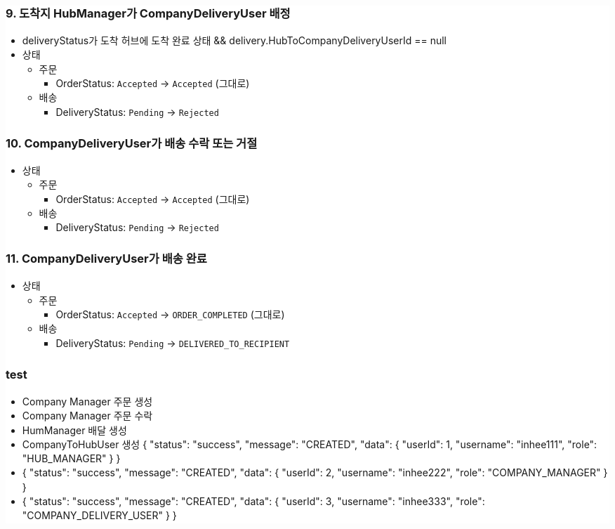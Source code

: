### 9. 도착지 HubManager가 CompanyDeliveryUser 배정

* deliveryStatus가 도착 허브에 도착 완료 상태 && delivery.HubToCompanyDeliveryUserId == null
* 상태
    * 주문
        * OrderStatus: `Accepted` -> `Accepted`  (그대로)
    * 배송
        * DeliveryStatus: `Pending` -> `Rejected`
### 10. CompanyDeliveryUser가 배송 수락 또는 거절
* 상태
    * 주문
        * OrderStatus: `Accepted` -> `Accepted`  (그대로)
    * 배송
        * DeliveryStatus: `Pending` -> `Rejected`
### 11. CompanyDeliveryUser가 배송 완료
* 상태
    * 주문
        * OrderStatus: `Accepted` -> `ORDER_COMPLETED`  (그대로)
    * 배송
        * DeliveryStatus: `Pending` -> `DELIVERED_TO_RECIPIENT`

### test 
* Company Manager 주문 생성
* Company Manager 주문 수락
* HumManager 배달 생성 
* CompanyToHubUser 생성
  {
  "status": "success",
  "message": "CREATED",
  "data": {
  "userId": 1,
  "username": "inhee111",
  "role": "HUB_MANAGER"
  }
  }
* {
  "status": "success",
  "message": "CREATED",
  "data": {
  "userId": 2,
  "username": "inhee222",
  "role": "COMPANY_MANAGER"
  }
  }
* {
  "status": "success",
  "message": "CREATED",
  "data": {
  "userId": 3,
  "username": "inhee333",
  "role": "COMPANY_DELIVERY_USER"
  }
  }